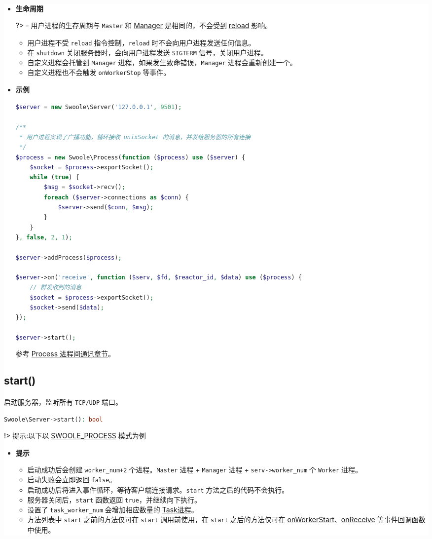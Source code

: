   * **生命周期**

    ?> - 用户进程的生存周期与 `Master` 和 [Manager](/learn?id=manager进程) 是相同的，不会受到 [reload](/server/methods?id=reload) 影响。     
    - 用户进程不受 `reload` 指令控制，`reload` 时不会向用户进程发送任何信息。        
    - 在 `shutdown` 关闭服务器时，会向用户进程发送 `SIGTERM` 信号，关闭用户进程。            
    - 自定义进程会托管到 `Manager` 进程，如果发生致命错误，`Manager` 进程会重新创建一个。         
    - 自定义进程也不会触发 `onWorkerStop` 等事件。 

  * **示例**

    ```php
    $server = new Swoole\Server('127.0.0.1', 9501);
    
    /**
     * 用户进程实现了广播功能，循环接收 unixSocket 的消息，并发给服务器的所有连接
     */
    $process = new Swoole\Process(function ($process) use ($server) {
        $socket = $process->exportSocket();
        while (true) {
            $msg = $socket->recv();
            foreach ($server->connections as $conn) {
                $server->send($conn, $msg);
            }
        }
    }, false, 2, 1);
    
    $server->addProcess($process);
    
    $server->on('receive', function ($serv, $fd, $reactor_id, $data) use ($process) {
        // 群发收到的消息
        $socket = $process->exportSocket();
        $socket->send($data);
    });
    
    $server->start();
    ```

    参考 [Process 进程间通讯章节](/process/process?id=exportsocket)。

## start()

启动服务器，监听所有 `TCP/UDP` 端口。

```php
Swoole\Server->start(): bool
```

!> 提示:以下以 [SWOOLE_PROCESS](/learn?id=swoole_process) 模式为例

  * **提示**

    - 启动成功后会创建 `worker_num+2` 个进程。`Master` 进程 + `Manager` 进程 + `serv->worker_num` 个 `Worker` 进程。  
    - 启动失败会立即返回 `false`。
    - 启动成功后将进入事件循环，等待客户端连接请求。`start` 方法之后的代码不会执行。  
    - 服务器关闭后，`start` 函数返回 `true`，并继续向下执行。  
    - 设置了 `task_worker_num` 会增加相应数量的 [Task进程](/learn?id=taskworker进程)。   
    - 方法列表中 `start` 之前的方法仅可在 `start` 调用前使用，在 `start` 之后的方法仅可在 [onWorkerStart](/server/events?id=onworkerstart)、[onReceive](/server/events?id=onreceive) 等事件回调函数中使用。
